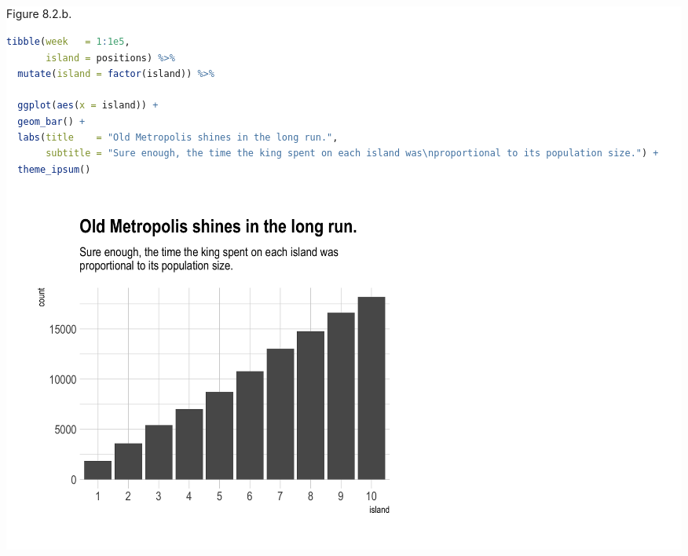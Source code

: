 Figure 8.2.b.


```r
tibble(week   = 1:1e5,
       island = positions) %>%
  mutate(island = factor(island)) %>%

  ggplot(aes(x = island)) +
  geom_bar() +
  labs(title    = "Old Metropolis shines in the long run.",
       subtitle = "Sure enough, the time the king spent on each island was\nproportional to its population size.") +
  theme_ipsum()
```

<img src="08_files/figure-html/unnamed-chunk-6-1.png" width="528" />
